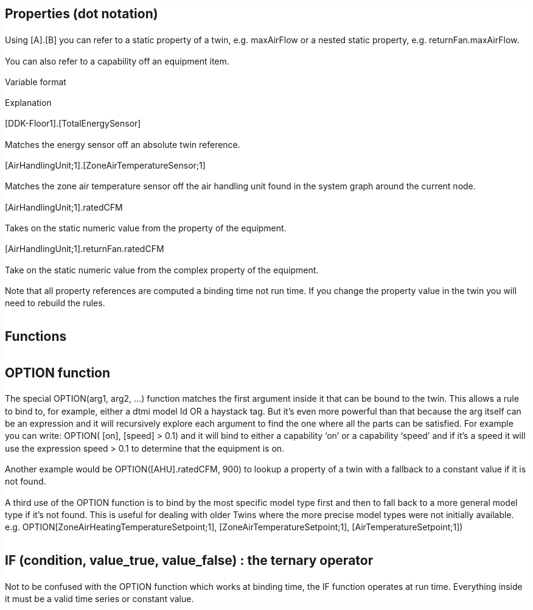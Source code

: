 Properties (dot notation)
---
Using [A].[B] you can refer to a static property of a twin, e.g. maxAirFlow or a nested static property, e.g. returnFan.maxAirFlow.

You can also refer to a capability off an equipment item.

Variable format

Explanation

[DDK-Floor1].[TotalEnergySensor]

Matches the energy sensor off an absolute twin reference.

[AirHandlingUnit;1].[ZoneAirTemperatureSensor;1]

Matches the zone air temperature sensor off the air handling unit found in the system graph around the current node.

[AirHandlingUnit;1].ratedCFM

Takes on the static numeric value from the property of the equipment.

[AirHandlingUnit;1].returnFan.ratedCFM

Take on the static numeric value from the complex property of the equipment.

Note that all property references are computed a binding time not run time. If you change the property value in the twin you will need to rebuild the rules.

Functions
---

OPTION function
---

The special OPTION(arg1, arg2, …) function matches the first argument inside it that can be bound to the twin. This allows a rule to bind to, for example, either a dtmi model Id OR a haystack tag. But it’s even more powerful than that because the arg itself can be an expression and it will recursively explore each argument to find the one where all the parts can be satisfied. For example you can write:   OPTION( [on], [speed] > 0.1)  and it will bind to either a capability ‘on’ or a capability ‘speed’ and if it’s a speed it will use the expression speed > 0.1 to determine that the equipment is on.

Another example would be OPTION([AHU].ratedCFM, 900) to lookup a property of a twin with a fallback to a constant value if it is not found.

A third use of the OPTION function is to bind by the most specific model type first and then to fall back to a more general model type if it’s not found. This is useful for dealing with older Twins where the more precise model types were not initially available. e.g. OPTION[ZoneAirHeatingTemperatureSetpoint;1], [ZoneAirTemperatureSetpoint;1], [AirTemperatureSetpoint;1])

IF (condition, value_true, value_false) : the ternary operator
---

Not to be confused with the OPTION function which works at binding time, the IF function operates at run time. Everything inside it must be a valid time series or constant value.
